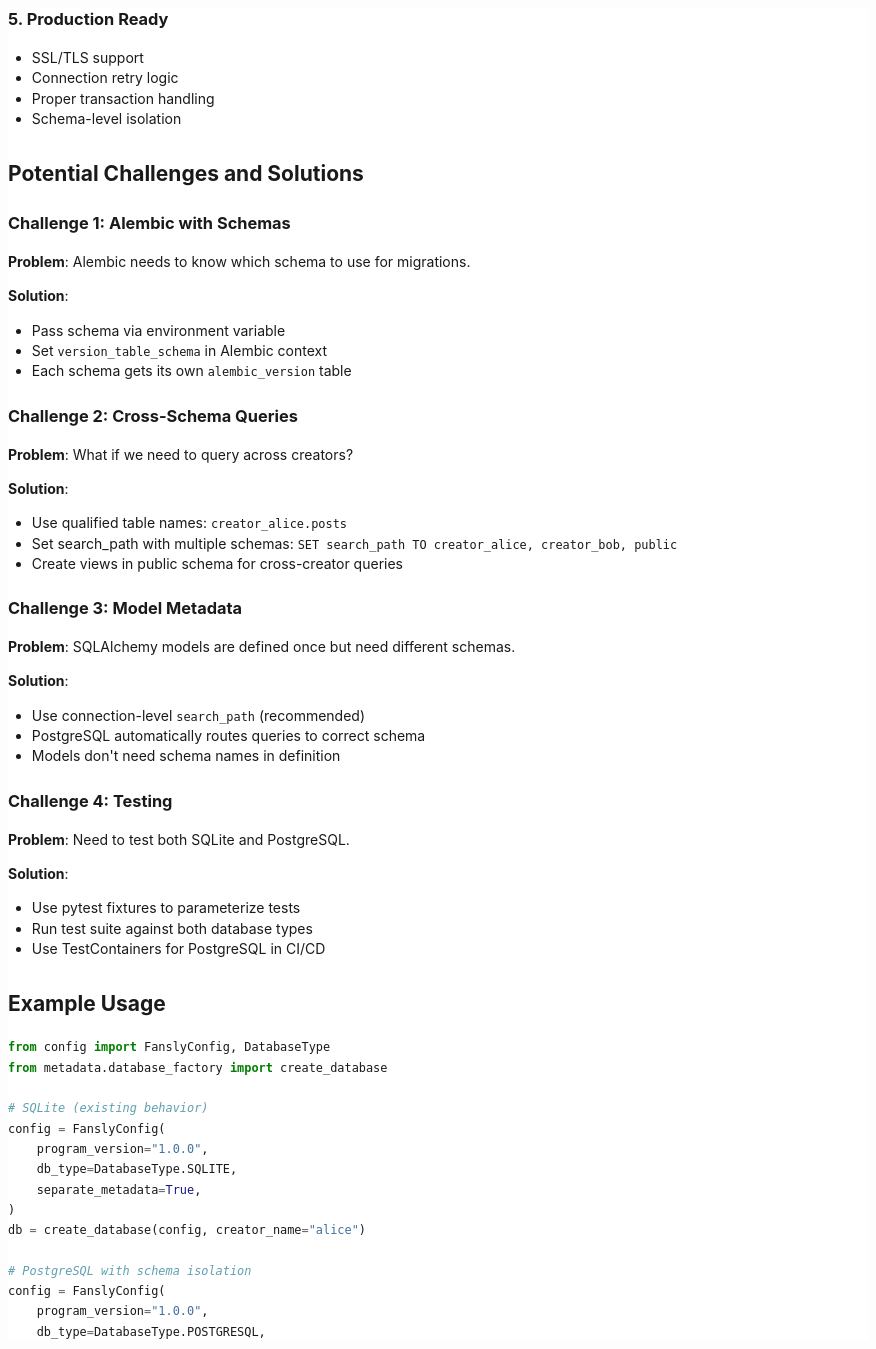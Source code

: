 ### 5. Production Ready

- SSL/TLS support
- Connection retry logic
- Proper transaction handling
- Schema-level isolation

## Potential Challenges and Solutions

### Challenge 1: Alembic with Schemas

**Problem**: Alembic needs to know which schema to use for migrations.

**Solution**:

- Pass schema via environment variable
- Set `version_table_schema` in Alembic context
- Each schema gets its own `alembic_version` table

### Challenge 2: Cross-Schema Queries

**Problem**: What if we need to query across creators?

**Solution**:

- Use qualified table names: `creator_alice.posts`
- Set search_path with multiple schemas: `SET search_path TO creator_alice, creator_bob, public`
- Create views in public schema for cross-creator queries

### Challenge 3: Model Metadata

**Problem**: SQLAlchemy models are defined once but need different schemas.

**Solution**:

- Use connection-level `search_path` (recommended)
- PostgreSQL automatically routes queries to correct schema
- Models don't need schema names in definition

### Challenge 4: Testing

**Problem**: Need to test both SQLite and PostgreSQL.

**Solution**:

- Use pytest fixtures to parameterize tests
- Run test suite against both database types
- Use TestContainers for PostgreSQL in CI/CD

## Example Usage

```python
from config import FanslyConfig, DatabaseType
from metadata.database_factory import create_database

# SQLite (existing behavior)
config = FanslyConfig(
    program_version="1.0.0",
    db_type=DatabaseType.SQLITE,
    separate_metadata=True,
)
db = create_database(config, creator_name="alice")

# PostgreSQL with schema isolation
config = FanslyConfig(
    program_version="1.0.0",
    db_type=DatabaseType.POSTGRESQL,
```